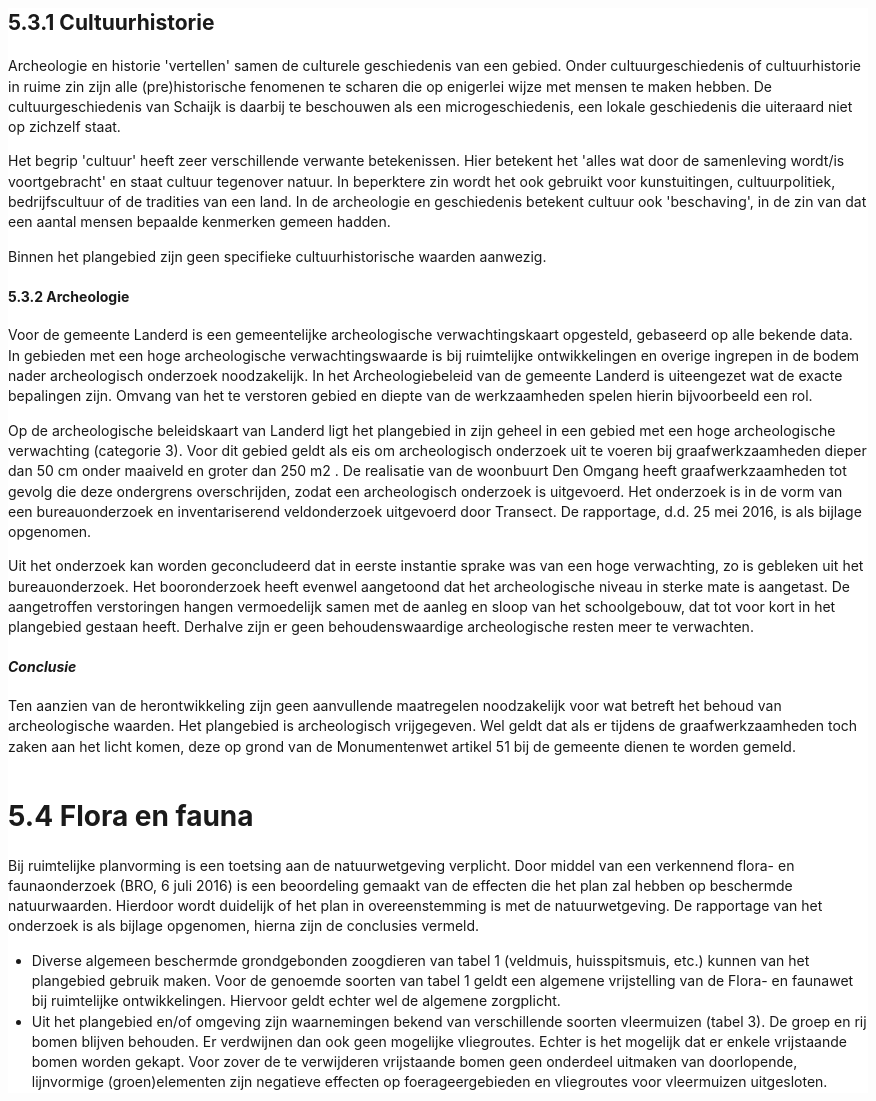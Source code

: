 ## **5.3.1 Cultuurhistorie**

Archeologie en historie 'vertellen' samen de culturele geschiedenis van een gebied. Onder cultuurgeschiedenis of cultuurhistorie in ruime zin zijn alle (pre)historische fenomenen te scharen die op enigerlei wijze met mensen te maken hebben. De cultuurgeschiedenis van Schaijk is daarbij te beschouwen als een microgeschiedenis, een lokale geschiedenis die uiteraard niet op zichzelf staat.

Het begrip 'cultuur' heeft zeer verschillende verwante betekenissen. Hier betekent het 'alles wat door de samenleving wordt/is voortgebracht' en staat cultuur tegenover natuur. In beperktere zin wordt het ook gebruikt voor kunstuitingen, cultuurpolitiek, bedrijfscultuur of de tradities van een land. In de archeologie en geschiedenis betekent cultuur ook 'beschaving', in de zin van dat een aantal mensen bepaalde kenmerken gemeen hadden.

Binnen het plangebied zijn geen specifieke cultuurhistorische waarden aanwezig.

#### **5.3.2 Archeologie**

Voor de gemeente Landerd is een gemeentelijke archeologische verwachtingskaart opgesteld, gebaseerd op alle bekende data. In gebieden met een hoge archeologische verwachtingswaarde is bij ruimtelijke ontwikkelingen en overige ingrepen in de bodem nader archeologisch onderzoek noodzakelijk. In het Archeologiebeleid van de gemeente Landerd is uiteengezet wat de exacte bepalingen zijn. Omvang van het te verstoren gebied en diepte van de werkzaamheden spelen hierin bijvoorbeeld een rol.

Op de archeologische beleidskaart van Landerd ligt het plangebied in zijn geheel in een gebied met een hoge archeologische verwachting (categorie 3). Voor dit gebied geldt als eis om archeologisch onderzoek uit te voeren bij graafwerkzaamheden dieper dan 50 cm onder maaiveld en groter dan 250 m2 . De realisatie van de woonbuurt Den Omgang heeft graafwerkzaamheden tot gevolg die deze ondergrens overschrijden, zodat een archeologisch onderzoek is uitgevoerd. Het onderzoek is in de vorm van een bureauonderzoek en inventariserend veldonderzoek uitgevoerd door Transect. De rapportage, d.d. 25 mei 2016, is als bijlage opgenomen.

Uit het onderzoek kan worden geconcludeerd dat in eerste instantie sprake was van een hoge verwachting, zo is gebleken uit het bureauonderzoek. Het booronderzoek heeft evenwel aangetoond dat het archeologische niveau in sterke mate is aangetast. De aangetroffen verstoringen hangen vermoedelijk samen met de aanleg en sloop van het schoolgebouw, dat tot voor kort in het plangebied gestaan heeft. Derhalve zijn er geen behoudenswaardige archeologische resten meer te verwachten.

#### *Conclusie*

Ten aanzien van de herontwikkeling zijn geen aanvullende maatregelen noodzakelijk voor wat betreft het behoud van archeologische waarden. Het plangebied is archeologisch vrijgegeven. Wel geldt dat als er tijdens de graafwerkzaamheden toch zaken aan het licht komen, deze op grond van de Monumentenwet artikel 51 bij de gemeente dienen te worden gemeld.

# **5.4 Flora en fauna**

Bij ruimtelijke planvorming is een toetsing aan de natuurwetgeving verplicht. Door middel van een verkennend flora- en faunaonderzoek (BRO, 6 juli 2016) is een beoordeling gemaakt van de effecten die het plan zal hebben op beschermde natuurwaarden. Hierdoor wordt duidelijk of het plan in overeenstemming is met de natuurwetgeving. De rapportage van het onderzoek is als bijlage opgenomen, hierna zijn de conclusies vermeld.

- Diverse algemeen beschermde grondgebonden zoogdieren van tabel 1 (veldmuis, huisspitsmuis, etc.) kunnen van het plangebied gebruik maken. Voor de genoemde soorten van tabel 1 geldt een algemene vrijstelling van de Flora- en faunawet bij ruimtelijke ontwikkelingen. Hiervoor geldt echter wel de algemene zorgplicht.
- Uit het plangebied en/of omgeving zijn waarnemingen bekend van verschillende soorten vleermuizen (tabel 3). De groep en rij bomen blijven behouden. Er verdwijnen dan ook geen mogelijke vliegroutes. Echter is het mogelijk dat er enkele vrijstaande bomen worden gekapt. Voor zover de te verwijderen vrijstaande bomen geen onderdeel uitmaken van doorlopende, lijnvormige (groen)elementen zijn negatieve effecten op foerageergebieden en vliegroutes voor vleermuizen uitgesloten.